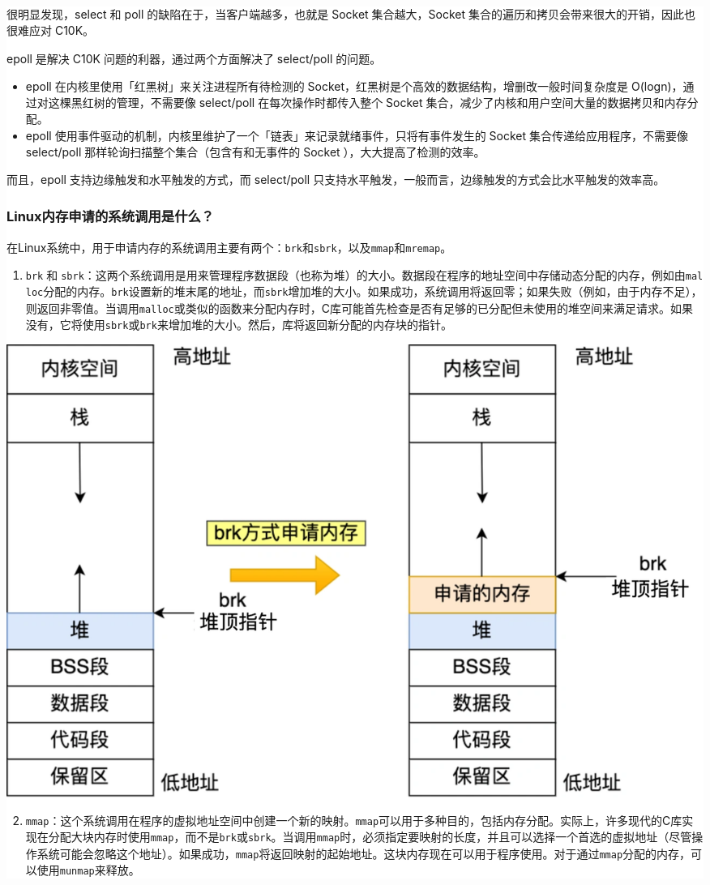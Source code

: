 很明显发现，select 和 poll 的缺陷在于，当客户端越多，也就是 Socket 集合越大，Socket 集合的遍历和拷贝会带来很大的开销，因此也很难应对 C10K。

epoll 是解决 C10K 问题的利器，通过两个方面解决了 select/poll 的问题。

- epoll 在内核里使用「红黑树」来关注进程所有待检测的 Socket，红黑树是个高效的数据结构，增删改一般时间复杂度是  O(logn)，通过对这棵黑红树的管理，不需要像 select/poll 在每次操作时都传入整个 Socket  集合，减少了内核和用户空间大量的数据拷贝和内存分配。
- epoll 使用事件驱动的机制，内核里维护了一个「链表」来记录就绪事件，只将有事件发生的 Socket 集合传递给应用程序，不需要像 select/poll 那样轮询扫描整个集合（包含有和无事件的 Socket ），大大提高了检测的效率。

而且，epoll 支持边缘触发和水平触发的方式，而 select/poll 只支持水平触发，一般而言，边缘触发的方式会比水平触发的效率高。



### Linux内存申请的系统调用是什么？

在Linux系统中，用于申请内存的系统调用主要有两个：`brk`和`sbrk`，以及`mmap`和`mremap`。

1. `brk` 和 `sbrk`：这两个系统调用是用来管理程序数据段（也称为堆）的大小。数据段在程序的地址空间中存储动态分配的内存，例如由`malloc`分配的内存。`brk`设置新的堆末尾的地址，而`sbrk`增加堆的大小。如果成功，系统调用将返回零；如果失败（例如，由于内存不足），则返回非零值。当调用`malloc`或类似的函数来分配内存时，C库可能首先检查是否有足够的已分配但未使用的堆空间来满足请求。如果没有，它将使用`sbrk`或`brk`来增加堆的大小。然后，库将返回新分配的内存块的指针。

![brk申请](./personal_images/brk申请.webp)

2. `mmap`：这个系统调用在程序的虚拟地址空间中创建一个新的映射。`mmap`可以用于多种目的，包括内存分配。实际上，许多现代的C库实现在分配大块内存时使用`mmap`，而不是`brk`或`sbrk`。当调用`mmap`时，必须指定要映射的长度，并且可以选择一个首选的虚拟地址（尽管操作系统可能会忽略这个地址）。如果成功，`mmap`将返回映射的起始地址。这块内存现在可以用于程序使用。对于通过`mmap`分配的内存，可以使用`munmap`来释放。
